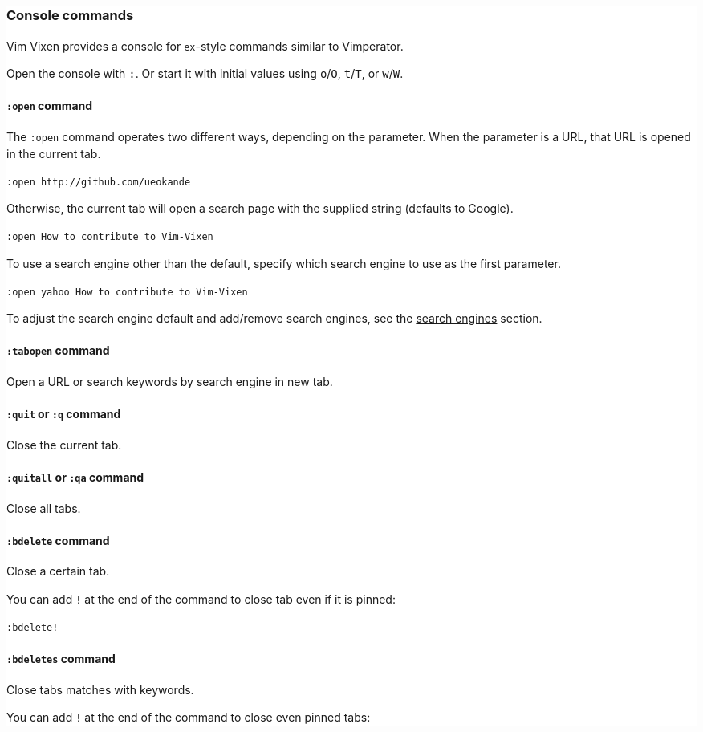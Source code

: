 ### Console commands

Vim Vixen provides a console for `ex`-style commands similar to Vimperator.

Open the console with <kbd>:</kbd>. Or start it with initial values using
<kbd>o</kbd>/<kbd>O</kbd>, <kbd>t</kbd>/<kbd>T</kbd>,
or <kbd>w</kbd>/<kbd>W</kbd>.

#### `:open` command

The `:open` command operates two different ways, depending on the parameter.
When the parameter is a URL, that URL is opened in the current tab.

```
:open http://github.com/ueokande
```

Otherwise, the current tab will open a search page with the supplied string (defaults to Google).

```
:open How to contribute to Vim-Vixen
```

To use a search engine other than the default, specify which search engine to use as the first parameter.

```
:open yahoo How to contribute to Vim-Vixen
```

To adjust the search engine default and add/remove search engines, see the [search engines](#search-engines) section.

#### `:tabopen` command

Open a URL or search keywords by search engine in new tab.

#### `:quit` or `:q` command

Close the current tab.

#### `:quitall` or `:qa` command

Close all tabs.

#### `:bdelete` command

Close a certain tab.

You can add `!` at the end of the command to close tab even if it is pinned:

```
:bdelete!
```

#### `:bdeletes` command

Close tabs matches with keywords.

You can add `!` at the end of the command to close even pinned tabs:
